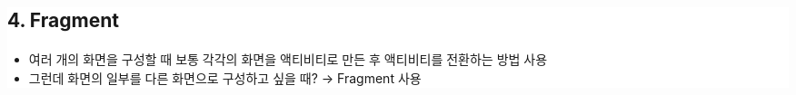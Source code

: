 

## 4. Fragment

- 여러 개의 화면을 구성할 때 보통 각각의 화면을 액티비티로 만든 후 액티비티를 전환하는 방법 사용
- 그런데 화면의 일부를 다른 화면으로 구성하고 싶을 때? → Fragment 사용











